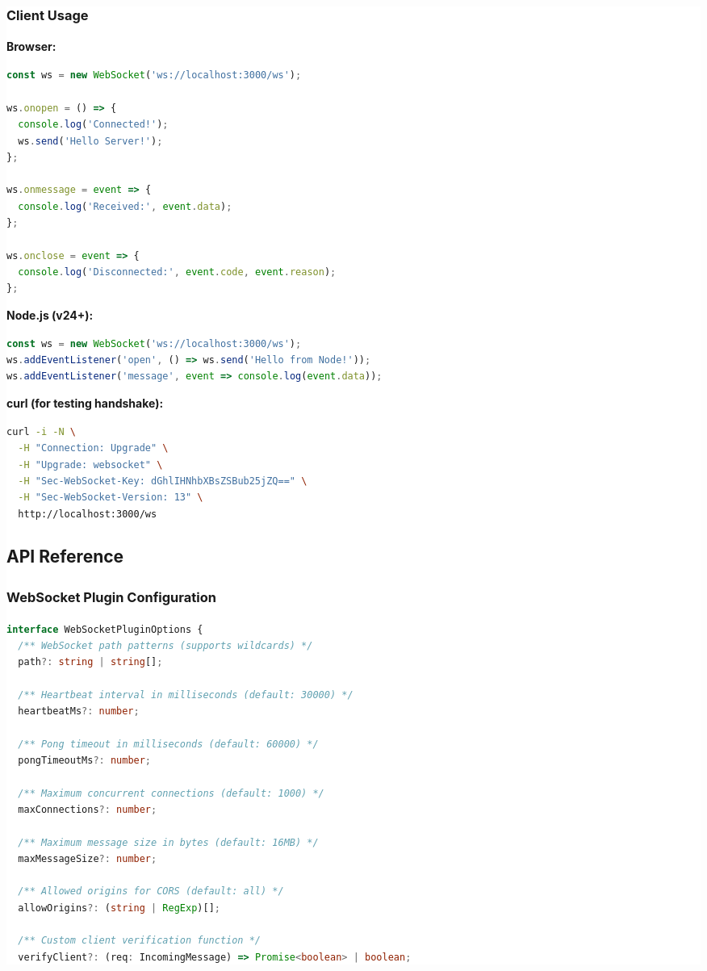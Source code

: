 ### Client Usage

**Browser:**

```javascript
const ws = new WebSocket('ws://localhost:3000/ws');

ws.onopen = () => {
  console.log('Connected!');
  ws.send('Hello Server!');
};

ws.onmessage = event => {
  console.log('Received:', event.data);
};

ws.onclose = event => {
  console.log('Disconnected:', event.code, event.reason);
};
```

**Node.js (v24+):**

```javascript
const ws = new WebSocket('ws://localhost:3000/ws');
ws.addEventListener('open', () => ws.send('Hello from Node!'));
ws.addEventListener('message', event => console.log(event.data));
```

**curl (for testing handshake):**

```bash
curl -i -N \
  -H "Connection: Upgrade" \
  -H "Upgrade: websocket" \
  -H "Sec-WebSocket-Key: dGhlIHNhbXBsZSBub25jZQ==" \
  -H "Sec-WebSocket-Version: 13" \
  http://localhost:3000/ws
```

## API Reference

### WebSocket Plugin Configuration

```typescript
interface WebSocketPluginOptions {
  /** WebSocket path patterns (supports wildcards) */
  path?: string | string[];

  /** Heartbeat interval in milliseconds (default: 30000) */
  heartbeatMs?: number;

  /** Pong timeout in milliseconds (default: 60000) */
  pongTimeoutMs?: number;

  /** Maximum concurrent connections (default: 1000) */
  maxConnections?: number;

  /** Maximum message size in bytes (default: 16MB) */
  maxMessageSize?: number;

  /** Allowed origins for CORS (default: all) */
  allowOrigins?: (string | RegExp)[];

  /** Custom client verification function */
  verifyClient?: (req: IncomingMessage) => Promise<boolean> | boolean;
```